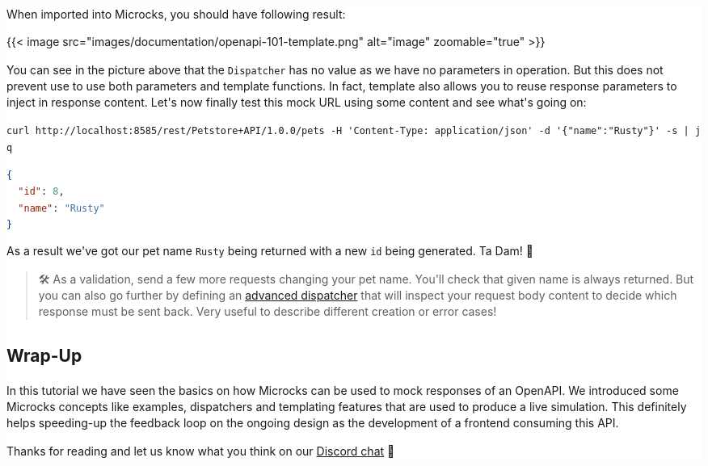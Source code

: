 When imported into Microcks, you should have following result:

{{< image src="images/documentation/openapi-101-template.png" alt="image" zoomable="true" >}}

You can see in the picture above that the `Dispatcher` has no value as we have no parameters in operation. But this does not prevent use to use both parameters and template functions. In fact, template also allows you to reuse response parameters to inject in response content. Let's now finally test this mock URL using some content and see what's going on:

```shell
curl http://localhost:8585/rest/Petstore+API/1.0.0/pets -H 'Content-Type: application/json' -d '{"name":"Rusty"}' -s | jq
```
```json
{
  "id": 8,
  "name": "Rusty"
}
```

As a result we've got our pet name `Rusty` being returned with a new `id` being generated. Ta Dam! 🥳

> 🛠️ As a validation, send a few more requests changing your pet name. You'll check that given name is always returned. But you can also go further by defining an [advanced dispatcher](/documentation/explanations/dispatching/#json-body-dispatcher) that will inspect your request body content to decide which response must be sent back. Very useful to describe different creation or error cases!

## Wrap-Up

In this tutorial we have seen the basics on how Microcks can be used to mock responses of an OpenAPI. We introduced some Microcks concepts like examples, dispatchers and templating features that are used to produce a live simulation. This definitely helps speeding-up the feedback loop on the ongoing design as the development of a frontend consuming this API.

Thanks for reading and let us know what you think on our [Discord chat](https://microcks.io/discord-invite) 🐙
